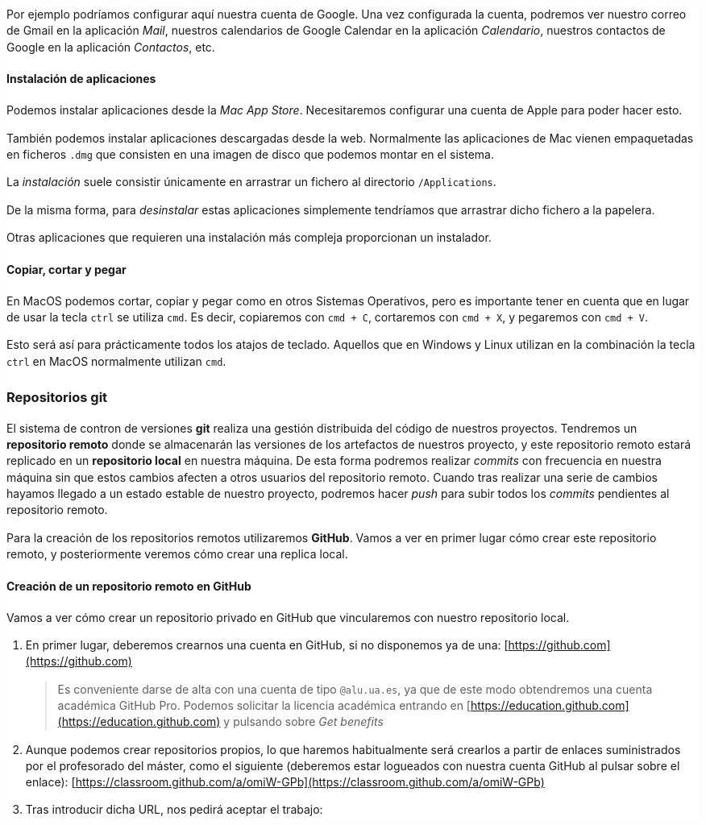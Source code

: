 Por ejemplo podríamos configurar aquí nuestra cuenta de Google. Una vez configurada la cuenta, podremos ver nuestro correo de Gmail en la aplicación _Mail_, nuestros calendarios de Google Calendar en la aplicación _Calendario_, nuestros contactos de Google en la aplicación _Contactos_, etc.

#### Instalación de aplicaciones

Podemos instalar aplicaciones desde la _Mac App Store_. Necesitaremos configurar una cuenta de Apple para poder hacer esto.

También podemos instalar aplicaciones descargadas desde la web. Normalmente las aplicaciones de Mac vienen empaquetadas en ficheros `.dmg` que consisten en una imagen de disco que podemos montar en el sistema.

La _instalación_ suele consistir únicamente en arrastrar un fichero al directorio `/Applications`.

De la misma forma, para _desinstalar_ estas aplicaciones simplemente tendríamos que arrastrar dicho fichero a la papelera.

Otras aplicaciones que requieren una instalación más compleja proporcionan un instalador.

#### Copiar, cortar y pegar

En MacOS podemos cortar, copiar y pegar como en otros Sistemas Operativos, pero es importante tener en cuenta que en lugar de usar la tecla `ctrl` se utiliza `cmd`. Es decir, copiaremos con `cmd + C`, cortaremos con `cmd + X`, y pegaremos con `cmd + V`.

Esto será así para prácticamente todos los atajos de teclado. Aquellos que en Windows y Linux utilizan en la combinación la tecla `ctrl` en MacOS normalmente utilizan `cmd`.

### Repositorios git

El sistema de contron de versiones **git** realiza una gestión distribuida del código de nuestros proyectos. Tendremos un **repositorio remoto** donde se almacenarán las versiones de los artefactos de nuestros proyecto, y este repositorio remoto estará replicado en un **repositorio local** en nuestra máquina. De esta forma podremos realizar _commits_ con frecuencia en nuestra máquina sin que estos cambios afecten a otros usuarios del repositorio remoto. Cuando tras realizar una serie de cambios hayamos llegado a un estado estable de nuestro proyecto, podremos hacer _push_ para subir todos los _commits_ pendientes al repositorio remoto.

Para la creación de los repositorios remotos utilizaremos **GitHub**. Vamos a ver en primer lugar cómo crear este repositorio remoto, y posteriormente veremos cómo crear una replica local.

#### Creación de un repositorio remoto en GitHub

Vamos a ver cómo crear un repositorio privado en GitHub que vincularemos con nuestro repositorio local.

1. En primer lugar, deberemos crearnos una cuenta en GitHub, si no disponemos ya de una: [https://github.com](https://github.com)

   > Es conveniente darse de alta con una cuenta de tipo `@alu.ua.es`, ya que de este modo obtendremos una cuenta académica GitHub Pro. Podemos solicitar la licencia académica entrando en [https://education.github.com](https://education.github.com) y pulsando sobre _Get benefits_

2. Aunque podemos crear repositorios propios, lo que haremos habitualmente será crearlos a partir de enlaces suministrados por el profesorado del máster, como el siguiente \(deberemos estar logueados con nuestra cuenta GitHub al pulsar sobre el enlace\): [https://classroom.github.com/a/omiW-GPb](https://classroom.github.com/a/omiW-GPb)
3. Tras introducir dicha URL, nos pedirá aceptar el trabajo:
